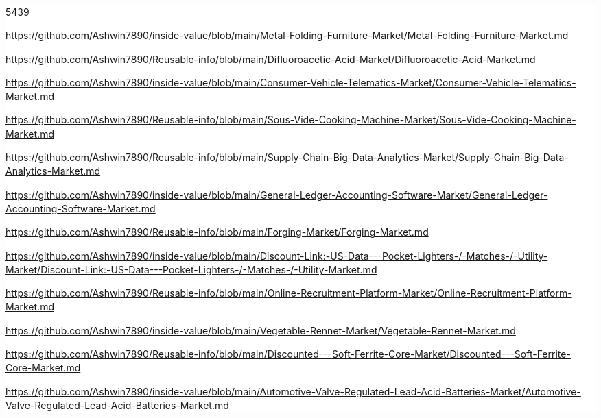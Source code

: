 5439</p><p><a href="https://github.com/Ashwin7890/inside-value/blob/main/Metal-Folding-Furniture-Market/Metal-Folding-Furniture-Market.md">https://github.com/Ashwin7890/inside-value/blob/main/Metal-Folding-Furniture-Market/Metal-Folding-Furniture-Market.md</a></p><p><a href="https://github.com/Ashwin7890/Reusable-info/blob/main/Difluoroacetic-Acid-Market/Difluoroacetic-Acid-Market.md">https://github.com/Ashwin7890/Reusable-info/blob/main/Difluoroacetic-Acid-Market/Difluoroacetic-Acid-Market.md</a></p><p><a href="https://github.com/Ashwin7890/inside-value/blob/main/Consumer-Vehicle-Telematics-Market/Consumer-Vehicle-Telematics-Market.md">https://github.com/Ashwin7890/inside-value/blob/main/Consumer-Vehicle-Telematics-Market/Consumer-Vehicle-Telematics-Market.md</a></p><p><a href="https://github.com/Ashwin7890/Reusable-info/blob/main/Sous-Vide-Cooking-Machine-Market/Sous-Vide-Cooking-Machine-Market.md">https://github.com/Ashwin7890/Reusable-info/blob/main/Sous-Vide-Cooking-Machine-Market/Sous-Vide-Cooking-Machine-Market.md</a></p><p><a href="https://github.com/Ashwin7890/Reusable-info/blob/main/Supply-Chain-Big-Data-Analytics-Market/Supply-Chain-Big-Data-Analytics-Market.md">https://github.com/Ashwin7890/Reusable-info/blob/main/Supply-Chain-Big-Data-Analytics-Market/Supply-Chain-Big-Data-Analytics-Market.md</a></p><p><a href="https://github.com/Ashwin7890/inside-value/blob/main/General-Ledger-Accounting-Software-Market/General-Ledger-Accounting-Software-Market.md">https://github.com/Ashwin7890/inside-value/blob/main/General-Ledger-Accounting-Software-Market/General-Ledger-Accounting-Software-Market.md</a></p><p><a href="https://github.com/Ashwin7890/Reusable-info/blob/main/Forging-Market/Forging-Market.md">https://github.com/Ashwin7890/Reusable-info/blob/main/Forging-Market/Forging-Market.md</a></p><p><a href="https://github.com/Ashwin7890/inside-value/blob/main/Discount-Link:-US-Data---Pocket-Lighters-/-Matches-/-Utility-Market/Discount-Link:-US-Data---Pocket-Lighters-/-Matches-/-Utility-Market.md">https://github.com/Ashwin7890/inside-value/blob/main/Discount-Link:-US-Data---Pocket-Lighters-/-Matches-/-Utility-Market/Discount-Link:-US-Data---Pocket-Lighters-/-Matches-/-Utility-Market.md</a></p><p><a href="https://github.com/Ashwin7890/Reusable-info/blob/main/Online-Recruitment-Platform-Market/Online-Recruitment-Platform-Market.md">https://github.com/Ashwin7890/Reusable-info/blob/main/Online-Recruitment-Platform-Market/Online-Recruitment-Platform-Market.md</a></p><p><a href="https://github.com/Ashwin7890/inside-value/blob/main/Vegetable-Rennet-Market/Vegetable-Rennet-Market.md">https://github.com/Ashwin7890/inside-value/blob/main/Vegetable-Rennet-Market/Vegetable-Rennet-Market.md</a></p><p><a href="https://github.com/Ashwin7890/Reusable-info/blob/main/Discounted---Soft-Ferrite-Core-Market/Discounted---Soft-Ferrite-Core-Market.md">https://github.com/Ashwin7890/Reusable-info/blob/main/Discounted---Soft-Ferrite-Core-Market/Discounted---Soft-Ferrite-Core-Market.md</a></p><p><a href="https://github.com/Ashwin7890/inside-value/blob/main/Automotive-Valve-Regulated-Lead-Acid-Batteries-Market/Automotive-Valve-Regulated-Lead-Acid-Batteries-Market.md">https://github.com/Ashwin7890/inside-value/blob/main/Automotive-Valve-Regulated-Lead-Acid-Batteries-Market/Automotive-Valve-Regulated-Lead-Acid-Batteries-Market.md</a></p>
